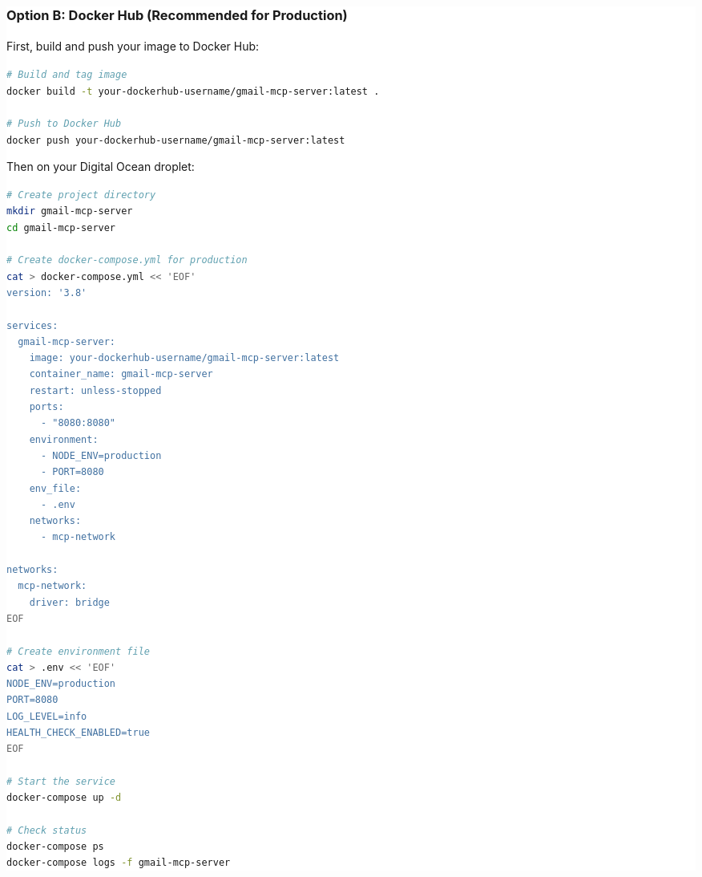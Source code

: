 ### Option B: Docker Hub (Recommended for Production)

First, build and push your image to Docker Hub:

```bash
# Build and tag image
docker build -t your-dockerhub-username/gmail-mcp-server:latest .

# Push to Docker Hub
docker push your-dockerhub-username/gmail-mcp-server:latest
```

Then on your Digital Ocean droplet:

```bash
# Create project directory
mkdir gmail-mcp-server
cd gmail-mcp-server

# Create docker-compose.yml for production
cat > docker-compose.yml << 'EOF'
version: '3.8'

services:
  gmail-mcp-server:
    image: your-dockerhub-username/gmail-mcp-server:latest
    container_name: gmail-mcp-server
    restart: unless-stopped
    ports:
      - "8080:8080"
    environment:
      - NODE_ENV=production
      - PORT=8080
    env_file:
      - .env
    networks:
      - mcp-network

networks:
  mcp-network:
    driver: bridge
EOF

# Create environment file
cat > .env << 'EOF'
NODE_ENV=production
PORT=8080
LOG_LEVEL=info
HEALTH_CHECK_ENABLED=true
EOF

# Start the service
docker-compose up -d

# Check status
docker-compose ps
docker-compose logs -f gmail-mcp-server
```
